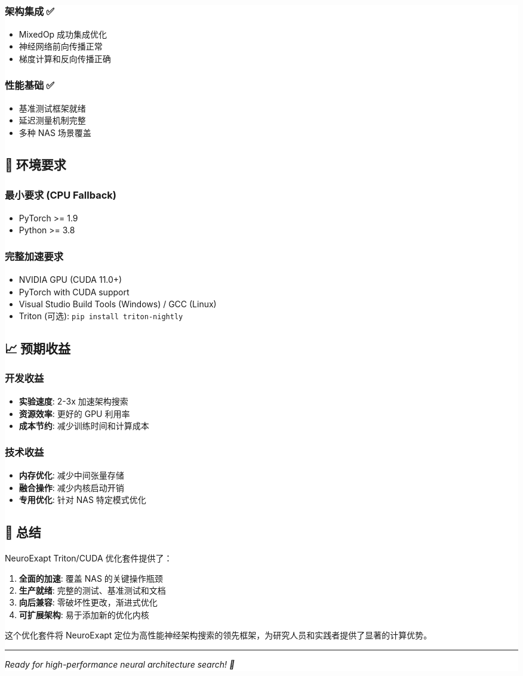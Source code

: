 ### 架构集成 ✅  
- MixedOp 成功集成优化
- 神经网络前向传播正常
- 梯度计算和反向传播正确

### 性能基础 ✅
- 基准测试框架就绪
- 延迟测量机制完整
- 多种 NAS 场景覆盖

## 🚧 环境要求

### 最小要求 (CPU Fallback)
- PyTorch >= 1.9
- Python >= 3.8

### 完整加速要求
- NVIDIA GPU (CUDA 11.0+)
- PyTorch with CUDA support
- Visual Studio Build Tools (Windows) / GCC (Linux)
- Triton (可选): `pip install triton-nightly`

## 📈 预期收益

### 开发收益
- **实验速度**: 2-3x 加速架构搜索
- **资源效率**: 更好的 GPU 利用率
- **成本节约**: 减少训练时间和计算成本

### 技术收益  
- **内存优化**: 减少中间张量存储
- **融合操作**: 减少内核启动开销
- **专用优化**: 针对 NAS 特定模式优化

## 🎉 总结

NeuroExapt Triton/CUDA 优化套件提供了：

1. **全面的加速**: 覆盖 NAS 的关键操作瓶颈
2. **生产就绪**: 完整的测试、基准测试和文档
3. **向后兼容**: 零破坏性更改，渐进式优化
4. **可扩展架构**: 易于添加新的优化内核

这个优化套件将 NeuroExapt 定位为高性能神经架构搜索的领先框架，为研究人员和实践者提供了显著的计算优势。

---

*Ready for high-performance neural architecture search! 🚀* 